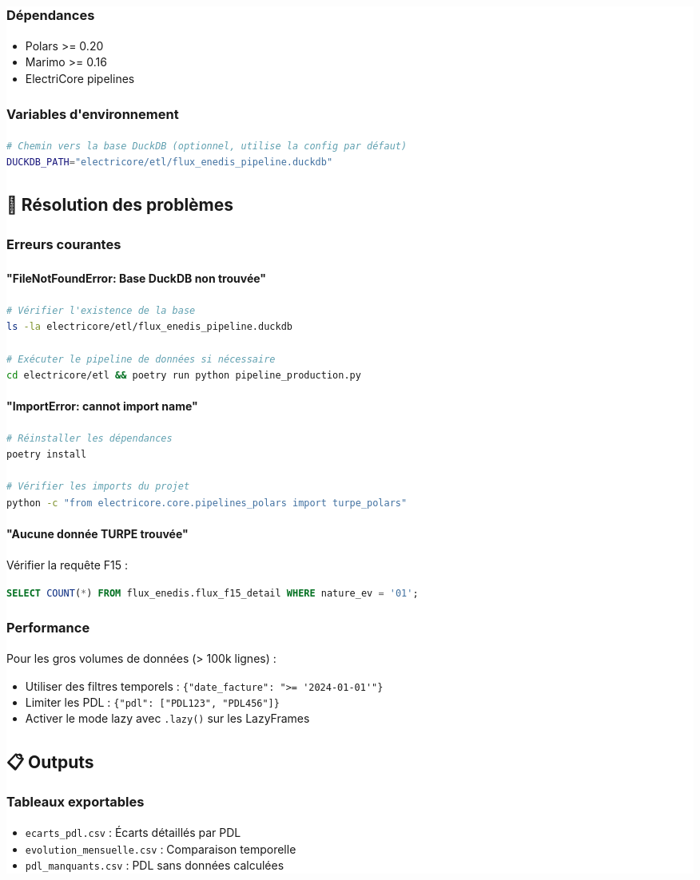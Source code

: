 ### Dépendances
- Polars >= 0.20
- Marimo >= 0.16
- ElectriCore pipelines

### Variables d'environnement
```bash
# Chemin vers la base DuckDB (optionnel, utilise la config par défaut)
DUCKDB_PATH="electricore/etl/flux_enedis_pipeline.duckdb"
```

## 🚨 Résolution des problèmes

### Erreurs courantes

#### "FileNotFoundError: Base DuckDB non trouvée"
```bash
# Vérifier l'existence de la base
ls -la electricore/etl/flux_enedis_pipeline.duckdb

# Exécuter le pipeline de données si nécessaire
cd electricore/etl && poetry run python pipeline_production.py
```

#### "ImportError: cannot import name"
```bash
# Réinstaller les dépendances
poetry install

# Vérifier les imports du projet
python -c "from electricore.core.pipelines_polars import turpe_polars"
```

#### "Aucune donnée TURPE trouvée"
Vérifier la requête F15 :
```sql
SELECT COUNT(*) FROM flux_enedis.flux_f15_detail WHERE nature_ev = '01';
```

### Performance

Pour les gros volumes de données (> 100k lignes) :
- Utiliser des filtres temporels : `{"date_facture": ">= '2024-01-01'"}`
- Limiter les PDL : `{"pdl": ["PDL123", "PDL456"]}`
- Activer le mode lazy avec `.lazy()` sur les LazyFrames

## 📋 Outputs

### Tableaux exportables
- `ecarts_pdl.csv` : Écarts détaillés par PDL
- `evolution_mensuelle.csv` : Comparaison temporelle
- `pdl_manquants.csv` : PDL sans données calculées
